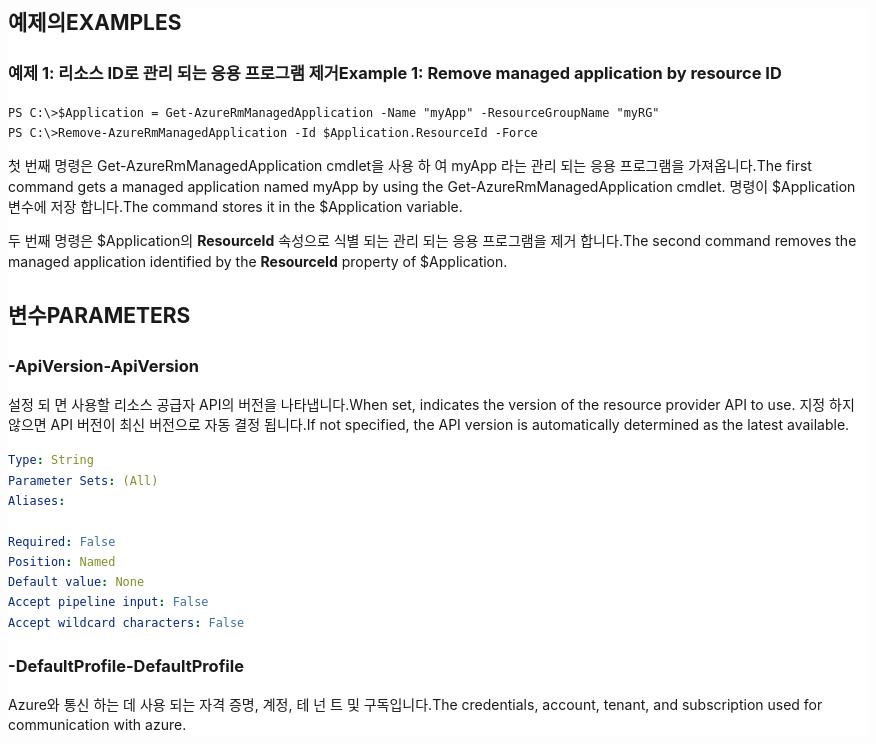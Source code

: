 ## <span data-ttu-id="733cc-109">예제의</span><span class="sxs-lookup"><span data-stu-id="733cc-109">EXAMPLES</span></span>

### <span data-ttu-id="733cc-110">예제 1: 리소스 ID로 관리 되는 응용 프로그램 제거</span><span class="sxs-lookup"><span data-stu-id="733cc-110">Example 1: Remove managed application by resource ID</span></span>
```
PS C:\>$Application = Get-AzureRmManagedApplication -Name "myApp" -ResourceGroupName "myRG"
PS C:\>Remove-AzureRmManagedApplication -Id $Application.ResourceId -Force
```

<span data-ttu-id="733cc-111">첫 번째 명령은 Get-AzureRmManagedApplication cmdlet을 사용 하 여 myApp 라는 관리 되는 응용 프로그램을 가져옵니다.</span><span class="sxs-lookup"><span data-stu-id="733cc-111">The first command gets a managed application named myApp by using the Get-AzureRmManagedApplication cmdlet.</span></span>
<span data-ttu-id="733cc-112">명령이 $Application 변수에 저장 합니다.</span><span class="sxs-lookup"><span data-stu-id="733cc-112">The command stores it in the $Application variable.</span></span>

<span data-ttu-id="733cc-113">두 번째 명령은 $Application의 **ResourceId** 속성으로 식별 되는 관리 되는 응용 프로그램을 제거 합니다.</span><span class="sxs-lookup"><span data-stu-id="733cc-113">The second command removes the managed application identified by the **ResourceId** property of $Application.</span></span>

## <span data-ttu-id="733cc-114">변수</span><span class="sxs-lookup"><span data-stu-id="733cc-114">PARAMETERS</span></span>

### <span data-ttu-id="733cc-115">-ApiVersion</span><span class="sxs-lookup"><span data-stu-id="733cc-115">-ApiVersion</span></span>
<span data-ttu-id="733cc-116">설정 되 면 사용할 리소스 공급자 API의 버전을 나타냅니다.</span><span class="sxs-lookup"><span data-stu-id="733cc-116">When set, indicates the version of the resource provider API to use.</span></span>
<span data-ttu-id="733cc-117">지정 하지 않으면 API 버전이 최신 버전으로 자동 결정 됩니다.</span><span class="sxs-lookup"><span data-stu-id="733cc-117">If not specified, the API version is automatically determined as the latest available.</span></span>

```yaml
Type: String
Parameter Sets: (All)
Aliases:

Required: False
Position: Named
Default value: None
Accept pipeline input: False
Accept wildcard characters: False
```

### <span data-ttu-id="733cc-118">-DefaultProfile</span><span class="sxs-lookup"><span data-stu-id="733cc-118">-DefaultProfile</span></span>
<span data-ttu-id="733cc-119">Azure와 통신 하는 데 사용 되는 자격 증명, 계정, 테 넌 트 및 구독입니다.</span><span class="sxs-lookup"><span data-stu-id="733cc-119">The credentials, account, tenant, and subscription used for communication with azure.</span></span>
